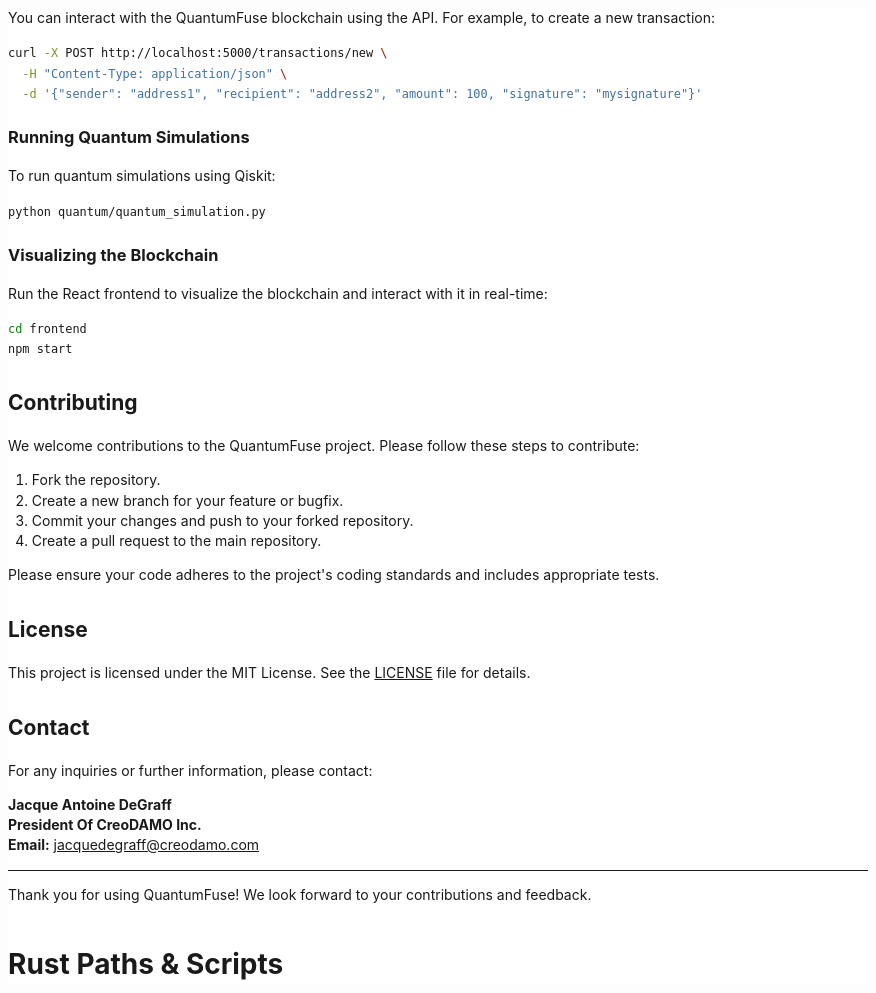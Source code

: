 You can interact with the QuantumFuse blockchain using the API. For example, to create a new transaction:

```bash
curl -X POST http://localhost:5000/transactions/new \
  -H "Content-Type: application/json" \
  -d '{"sender": "address1", "recipient": "address2", "amount": 100, "signature": "mysignature"}'
```

### Running Quantum Simulations

To run quantum simulations using Qiskit:

```bash
python quantum/quantum_simulation.py
```

### Visualizing the Blockchain

Run the React frontend to visualize the blockchain and interact with it in real-time:

```bash
cd frontend
npm start
```

## Contributing

We welcome contributions to the QuantumFuse project. Please follow these steps to contribute:

1. Fork the repository.
2. Create a new branch for your feature or bugfix.
3. Commit your changes and push to your forked repository.
4. Create a pull request to the main repository.

Please ensure your code adheres to the project's coding standards and includes appropriate tests.

## License

This project is licensed under the MIT License. See the [LICENSE](LICENSE) file for details.

## Contact

For any inquiries or further information, please contact:

**Jacque Antoine DeGraff**  
**President Of CreoDAMO Inc.**  
**Email:** jacquedegraff@creodamo.com

---

Thank you for using QuantumFuse! We look forward to your contributions and feedback.

# Rust Paths & Scripts
